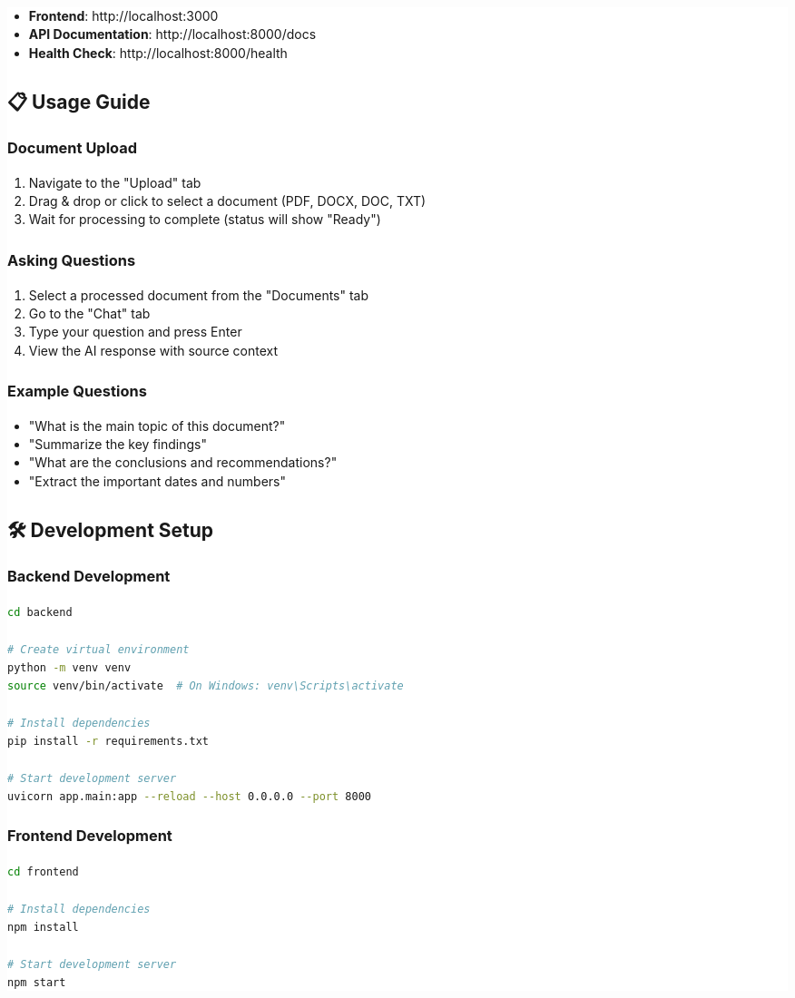 - **Frontend**: http://localhost:3000
- **API Documentation**: http://localhost:8000/docs
- **Health Check**: http://localhost:8000/health

## 📋 Usage Guide

### Document Upload
1. Navigate to the "Upload" tab
2. Drag & drop or click to select a document (PDF, DOCX, DOC, TXT)
3. Wait for processing to complete (status will show "Ready")

### Asking Questions
1. Select a processed document from the "Documents" tab
2. Go to the "Chat" tab
3. Type your question and press Enter
4. View the AI response with source context

### Example Questions
- "What is the main topic of this document?"
- "Summarize the key findings"
- "What are the conclusions and recommendations?"
- "Extract the important dates and numbers"

## 🛠️ Development Setup

### Backend Development

```bash
cd backend

# Create virtual environment
python -m venv venv
source venv/bin/activate  # On Windows: venv\Scripts\activate

# Install dependencies
pip install -r requirements.txt

# Start development server
uvicorn app.main:app --reload --host 0.0.0.0 --port 8000
```

### Frontend Development

```bash
cd frontend

# Install dependencies
npm install

# Start development server
npm start
```
